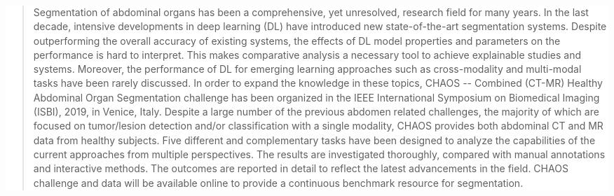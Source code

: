 >  Segmentation of abdominal organs has been a comprehensive, yet unresolved, research field for many years. In the last decade, intensive developments in deep learning (DL) have introduced new state-of-the-art segmentation systems. Despite outperforming the overall accuracy of existing systems, the effects of DL model properties and parameters on the performance is hard to interpret. This makes comparative analysis a necessary tool to achieve explainable studies and systems. Moreover, the performance of DL for emerging learning approaches such as cross-modality and multi-modal tasks have been rarely discussed. In order to expand the knowledge in these topics, CHAOS -- Combined (CT-MR) Healthy Abdominal Organ Segmentation challenge has been organized in the IEEE International Symposium on Biomedical Imaging (ISBI), 2019, in Venice, Italy. Despite a large number of the previous abdomen related challenges, the majority of which are focused on tumor/lesion detection and/or classification with a single modality, CHAOS provides both abdominal CT and MR data from healthy subjects. Five different and complementary tasks have been designed to analyze the capabilities of the current approaches from multiple perspectives. The results are investigated thoroughly, compared with manual annotations and interactive methods. The outcomes are reported in detail to reflect the latest advancements in the field. CHAOS challenge and data will be available online to provide a continuous benchmark resource for segmentation. 

